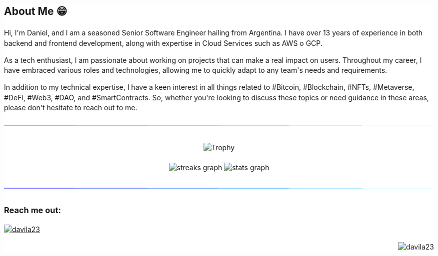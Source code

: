 
## About Me    😁 

Hi, I'm Daniel, and I am a seasoned Senior Software Engineer hailing from Argentina. I have over 13 years of experience in both backend and frontend development, along with expertise in Cloud Services such as AWS o GCP.

As a tech enthusiast, I am passionate about working on projects that can make a real impact on users. Throughout my career, I have embraced various roles and technologies, allowing me to quickly adapt to any team's needs and requirements.

In addition to my technical expertise, I have a keen interest in all things related to #Bitcoin, #Blockchain, #NFTs, #Metaverse, #DeFi, #Web3, #DAO, and #SmartContracts. So, whether you're looking to discuss these topics or need guidance in these areas, please don't hesitate to reach out to me.

<div align="center">
  <img src="assests/borderseperator.gif"> <br> <br>
  <img src="https://github-profile-trophy.vercel.app/?username=davila23&theme=flat&no-frame=true&no-bg=true&row=1&column=7" width="100%" alt="Trophy" align="middle"  /> <br> <br>

  <img src="https://streak-stats.demolab.com?    user=davila23&theme=highcontrast&border_radius=0&ring=2100FA&background=F7F9FC&fire=0079FA&currStreakNum=0079FA&dates=101010&sideNums=101010&currStreakLabel=101010&stroke=101010&sideLabels=101010" height="150" alt="streaks graph"  />

  <img src="https://github-readme-stats.vercel.app/api?username=davila23&show_icons=true&title_color=101010&text_color=101010&iconcolor=101010&bg_color=F7F9FC&border_radius=0&count_private=true&include_all_commits=true" height="150" alt="stats graph"  />
</div> <br>

  <img src="assests/borderseperator.gif"> 
<h3 align="left">Reach me out: </h3>

<a href="https://www.linkedin.com/in/avila-daniel/" target="blank"><img src="https://img.shields.io/badge/LinkedIn-0077B5?style=for-the-badge&logo=linkedin&logoColor=white" alt="davila23" /></a>


   
 <p align="right"> <img src="https://komarev.com/ghpvc/?username=davila23&label=Profile%20views&color=0e75b6&style=flat" alt="davila23" /> </p>
